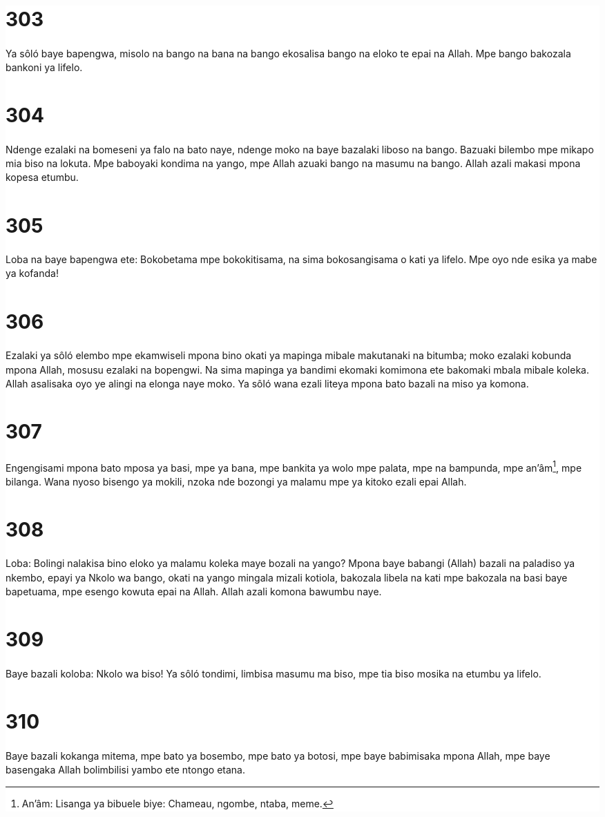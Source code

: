 # 303

Ya sôló baye bapengwa, misolo na bango na bana na bango ekosalisa bango na eloko te epai na Allah. Mpe bango bakozala bankoni ya lifelo.

# 304

Ndenge ezalaki na bomeseni ya falo na bato naye, ndenge moko na baye bazalaki liboso na bango. Bazuaki bilembo mpe mikapo mia biso na lokuta. Mpe baboyaki kondima na yango, mpe Allah azuaki bango na masumu na bango. Allah azali makasi mpona kopesa etumbu.

# 305

Loba na baye bapengwa ete: Bokobetama mpe bokokitisama, na sima bokosangisama o kati ya lifelo. Mpe oyo nde esika ya mabe ya kofanda!

# 306

Ezalaki ya sôló elembo mpe ekamwiseli mpona bino okati ya mapinga mibale makutanaki na bitumba; moko ezalaki kobunda mpona Allah, mosusu ezalaki na bopengwi. Na sima mapinga ya bandimi ekomaki komimona ete bakomaki mbala mibale koleka. Allah asalisaka oyo ye alingi na elonga naye moko. Ya sôló wana ezali liteya mpona bato bazali na miso ya komona.

# 307

Engengisami mpona bato mposa ya basi, mpe ya bana, mpe bankita ya wolo mpe palata, mpe na bampunda, mpe an’âm[^1], mpe bilanga. Wana nyoso bisengo ya mokili, nzoka nde bozongi ya malamu mpe ya kitoko ezali epai Allah.

[^1]: An’âm: Lisanga ya bibuele biye: Chameau, ngombe, ntaba, meme.

# 308

Loba: Bolingi nalakisa bino eloko ya malamu koleka maye bozali na yango? Mpona baye babangi (Allah) bazali na paladiso ya nkembo, epayi ya Nkolo wa bango, okati na yango mingala mizali kotiola, bakozala libela na kati mpe bakozala na basi baye bapetuama, mpe esengo kowuta epai na Allah. Allah azali komona bawumbu naye.

# 309

Baye bazali koloba: Nkolo wa biso! Ya sôló tondimi, limbisa masumu ma biso, mpe tia biso mosika na etumbu ya lifelo.

# 310

Baye bazali kokanga mitema, mpe bato ya bosembo, mpe bato ya botosi, mpe baye babimisaka mpona Allah, mpe baye basengaka Allah bolimbilisi yambo ete ntongo etana.


[^1]: Bayuda. 2 Baklišto.
[^1]: Ba suratu oyo: 2, 3, 7, 10, 11, 12, 13, 14, 15, 19, 20, 26, 27, 28, 29, 30, 31, 32, 36, 38, 40, 41, 42, 43, 44, 45, 46, 50, 68, Bibandeli na yango ezali ba letele oyo bantina na yango eyebani te, bandimbola na yango eyebi kaka ye moko Allah.
[^1]: Baye oyo bazali kobondela na botiki Allah.
[^1]: Na kati ya lola.
[^1]: Ebele.
[^1]: Satana.
[^1]: Lola.
[^1]: Zakat: Ezali likabo oyo bato ya bozwi bapesaka babola mbala moko na mbula.
[^1]: Na tango na Bango.
[^1]: Manna: Ezali: Masanga ya sukali oyo ezali lokola mafuta ya nzoyi.
[^2]: Salwa: Ezali: Ndeke ya moke oyo ezali na mosuni ya elengi.
[^1]: Baswâbi-îna: Bazali bayuda te mpe baklisto te, kasi bazali ba sangisi Allah.
[^1]: Mayi ya mosaka.
[^1]: Allah. 2 Moweyi.3 Ngombe.
[^1]: Botala na mokapo 43.
[^1]: Buku ya Allah (kurani).
[^1]: Hârût na Mârût: ezali ba kombo ya ba anzelu
[^1]: Râ-inâ: ezali maloba ezuami na lokota ya ba yuda: Elakisi maloba mabe, oyo bazalaki koloba likolo ya ntoma.
[^1]: Bayuda na baklisto.
[^1]: Botala na mokapo, 43 na 83.
[^1]: Bisika babondelaka Allah (Nzambe).
[^1]: Allah. 2 Ibrâhîm.3 Allah.
[^1]: Ka’aba. 2 Kotia elongi na mabele.
[^1]: Umma: Ezali na bantina ebele: awa elingi koloba: lisanga ya bandimi.
[^1]: Ibrâhîm.
[^1]: Umma: Bótala suratu Al-Baqarah mokapo: 128.
[^1]: Ibrâhîm.
[^1]: Allah.
[^1]: Umma: Bótala na suratu oyo mokapo: 128.
[^1]: Etaleli yango nde babengaka qiblat elingi koloba etalelo ya bamizilima na kati ya losambo. Y ambo ezalaki nayelusaleme, sima ekomi na makkah na mobeko ya Allah.
[^1]: Umma: Awa elakisi: lingomba, bótala na suratu oyo mokapo: 128.
[^1]: Etaleli ya lingomba na kati ya losambo na bango; Etaleli yango babengi yango qiblat.
[^1]: Swafá na Mar’wa: Ezali bakombo ya ngomba mibale oyo ezali penepene na ndako esanto na Makkah.
[^1]: Allah.
[^1]: Nzambe mosusu ya kobondela na bosóló azali te kaka sé ye Allah.
[^1]: Na mokili.
[^1]: Kurani.
[^1]: Moto oyo azali na mobembo.
[^2]: Bótala na mikapo 43, 83, 110.
[^2]: Bótala na mikapo 43, 83, 110.
[^1]: Allah.
[^1]: Al-Baqarah: 114.
[^1]: Nzambe mosusu ya kobondela na bosôló azali te kaka sé ye Allah.
[^1]: Makkah.
[^1]: Mobembo enene esantu na ndako ya esantu ya Makkah.
[^2]: Mobembo ya moke na ndako ya esantu ya Makkah.
[^1]: Na tango ya mobembo esantu na Makkah.
[^2]: Ezali esika oyo bamizilima basanganaka na mokolo ya libua na sanza ya hajj pona mabondeli.
[^1]: Kurani.
[^1]: Umma: Awa elakisi: lingomba. Bótala suratu oyo: na mokapo 128.
[^1]: Ya ekila ya mwasi.
[^1]: Kasi na sima na bango te.
[^1]: Bango mibale.
[^1]: Mbongo ya libala.
[^1]: Twálíit: Talut.
[^1]: Háruna: Alona.
[^1]: Etieli matambe ya Nkolo.
[^2]: Mapata ezalaka sambo.
[^3]: Mabele ezalaka sambo.
[^1]: Motomboki: Elakisi: Ezali eloko to moto nioso bazali kobondela ye, mpe asepeli na mabondeli wana to asepeli balanda ye, na batosa ye na esika ya Allah. Elakisi mpe lisusu: kosambisa na mibeko oyo ezali ya Allah te na motindami, mpe oyo azali koloba ete ayebi mabombami.
[^2]: Singa ya Makasi elakisi: Islam.
[^1]: Himar: Azali niama oyo azali lokola mpunda kasi ya токе, amemaka mikumba, (áne).
[^1]: Kasi na sima na bango te.
[^1]: Naghil: Nzete ya tamru na makasa na yango ezali lokola nzete ya mbila, kasi ezali na bokeseni na bambuma na yango, ebotaka na ba mboka ya esobe ezali sukali.
[^2]: A’náb: Vino.
[^1]: Bango mibale.
[^1]: Allah.
[^2]: Allah.
[^1]: Bótala suratu Al-Baqarah mokapo 1.
[^1]: Muhammad (kimia mpe losambo ya Allah ezala likolo naye).
[^2]: Kurani.
[^3]: Torah: Ezali buku oyo Allah akitisaki ераї ya Mûssa.
[^4]: Indjil: Ezali buku oyo Allah akitisaki ераї ya Issa.
[^1]: Kati na bayuda mpe bakliáto.
[^1]: Muhammad (kimia mpe losambo ya Allah ezala likolo naye).